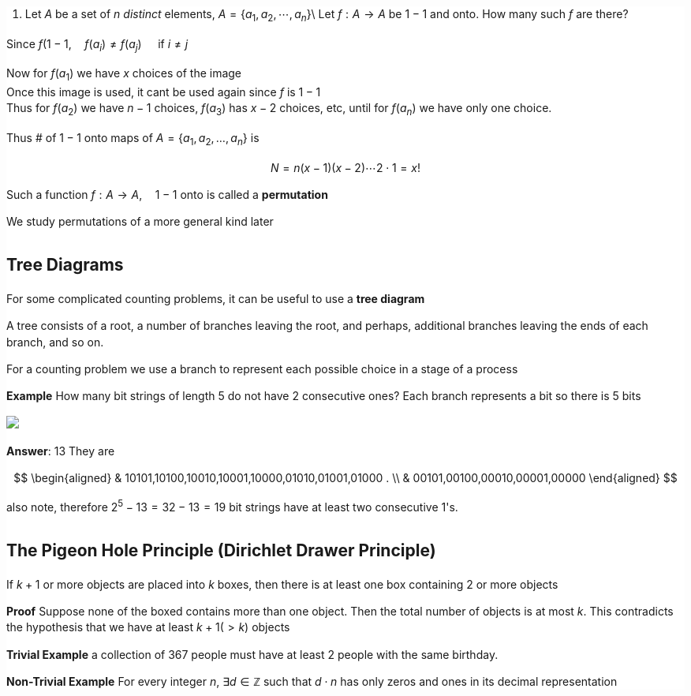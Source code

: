 
1) Let $A$ be a set of $n\ distinct$ elements, $A=\left\{a_{1}, a_{2}, \cdots, a_{n}\right\}$\ 
Let $f: A \rightarrow A$ be $1-1$ and onto. How many such $f$ are there?

Since $f\left(1-1, \quad f\left(a_{i}\right) \neq f\left(a_{j}\right) \quad\right.$ if $i \neq j$

Now for $f\left(a_{1}\right)$ we have $x$ choices of the image\
Once this image is used, it cant be used again since $f$ is $1-1$\
Thus for $f\left(a_{2}\right)$ we have $n-1$ choices, $f\left(a_{3}\right)$ has $x-2$ choices, etc, until for $f\left(a_{n}\right)$ we have only one choice.

Thus $\#$ of $1-1$ onto maps of $A=\left\{a_{1}, a_{2}, \ldots, a_{n}\right\}$ is

$$
N=n(x-1)(x-2) \cdots 2 \cdot 1=x !
$$

Such a function $f: A \rightarrow A,\quad 1-1$ onto is called a **permutation**

We study permutations of a more general kind later

## Tree Diagrams

For some complicated counting problems, it can be useful to use a **tree diagram**

A tree consists of a root, a number of branches leaving the root, and perhaps, additional branches leaving the ends of each branch, and so on.

For a counting problem we use a branch to represent each possible choice in a stage of a process

**Example** How many bit strings of length 5 do not have 2 consecutive ones?
Each branch represents a bit so there is 5 bits

![](https://cdn.mathpix.com/cropped/2023_06_13_e31197ebaebba7fa7fd3g-11.jpg?height=552&width=784&top_left_y=1487&top_left_x=742)

**Answer**: 13 They are

$$
\begin{aligned}
& 10101,10100,10010,10001,10000,01010,01001,01000 . \\
& 00101,00100,00010,00001,00000
\end{aligned}
$$

also note, therefore $2^{5}-13=32-13=19$ bit strings have at least two consecutive 1's.

## The Pigeon Hole Principle (Dirichlet Drawer Principle)

If $k+1$ or more objects are placed into $k$ boxes, then there is at least one box containing 2 or more objects

**Proof** Suppose none of the boxed contains more than one object. Then the total number of objects is at most $k$. This contradicts the hypothesis that we have at least $k+1(>k)$ objects

**Trivial Example** a collection of 367 people must have at least 2 people with the same birthday.

**Non-Trivial Example** For every integer $n$, $\exists d \in \mathbb{Z}$ such that $d \cdot n$ has only zeros and ones in its decimal representation
